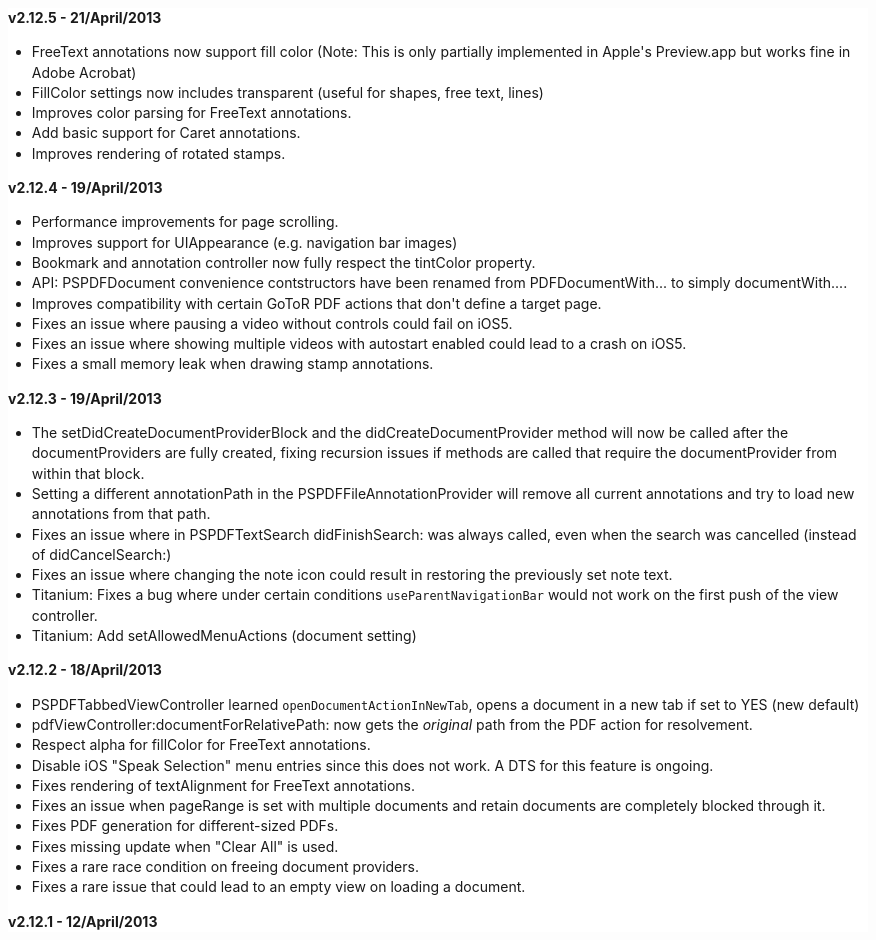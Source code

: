 __v2.12.5 - 21/April/2013__

*  FreeText annotations now support fill color (Note: This is only partially implemented in Apple's Preview.app but works fine in Adobe Acrobat)
*  FillColor settings now includes transparent (useful for shapes, free text, lines)
*  Improves color parsing for FreeText annotations.
*  Add basic support for Caret annotations.
*  Improves rendering of rotated stamps.

__v2.12.4 - 19/April/2013__

*  Performance improvements for page scrolling.
*  Improves support for UIAppearance (e.g. navigation bar images)
*  Bookmark and annotation controller now fully respect the tintColor property.
*  API: PSPDFDocument convenience contstructors have been renamed from PDFDocumentWith... to simply documentWith....
*  Improves compatibility with certain GoToR PDF actions that don't define a target page.
*  Fixes an issue where pausing a video without controls could fail on iOS5.
*  Fixes an issue where showing multiple videos with autostart enabled could lead to a crash on iOS5.
*  Fixes a small memory leak when drawing stamp annotations.

__v2.12.3 - 19/April/2013__

*  The setDidCreateDocumentProviderBlock and the didCreateDocumentProvider method will now be called after the documentProviders are fully created, fixing recursion issues if methods are called that require the documentProvider from within that block.
*  Setting a different annotationPath in the PSPDFFileAnnotationProvider will remove all current annotations and try to load new annotations from that path.
*  Fixes an issue where in PSPDFTextSearch didFinishSearch: was always called, even when the search was cancelled (instead of didCancelSearch:)
*  Fixes an issue where changing the note icon could result in restoring the previously set note text.
*  Titanium: Fixes a bug where under certain conditions `useParentNavigationBar` would not work on the first push of the view controller.
*  Titanium: Add setAllowedMenuActions (document setting)

__v2.12.2 - 18/April/2013__

*  PSPDFTabbedViewController learned `openDocumentActionInNewTab`, opens a document in a new tab if set to YES (new default)
*  pdfViewController:documentForRelativePath: now gets the *original* path from the PDF action for resolvement.
*  Respect alpha for fillColor for FreeText annotations.
*  Disable iOS "Speak Selection" menu entries since this does not work. A DTS for this feature is ongoing.
*  Fixes rendering of textAlignment for FreeText annotations.
*  Fixes an issue when pageRange is set with multiple documents and retain documents are completely blocked through it.
*  Fixes PDF generation for different-sized PDFs.
*  Fixes missing update when "Clear All" is used.
*  Fixes a rare race condition on freeing document providers.
*  Fixes a rare issue that could lead to an empty view on loading a document.

__v2.12.1 - 12/April/2013__
